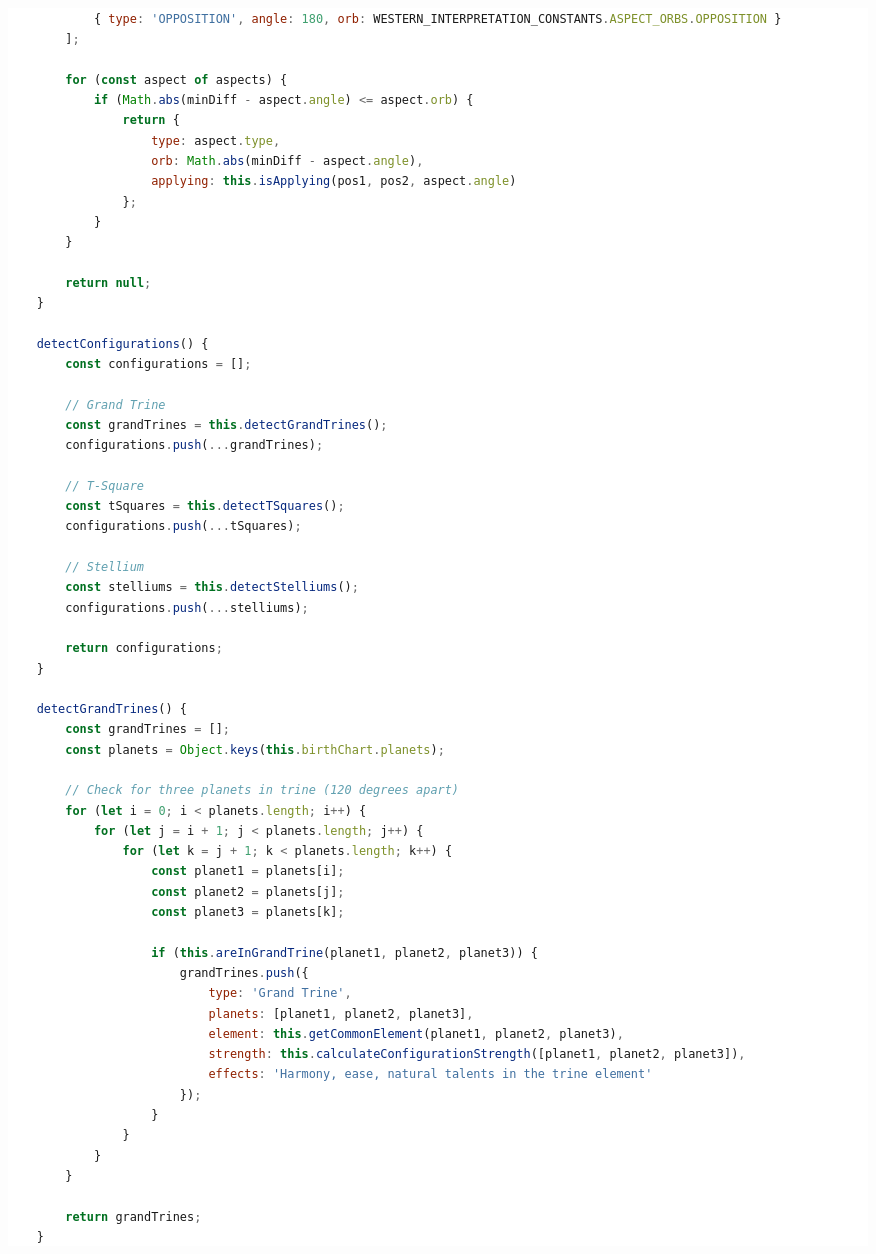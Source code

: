 ```javascript
            { type: 'OPPOSITION', angle: 180, orb: WESTERN_INTERPRETATION_CONSTANTS.ASPECT_ORBS.OPPOSITION }
        ];

        for (const aspect of aspects) {
            if (Math.abs(minDiff - aspect.angle) <= aspect.orb) {
                return {
                    type: aspect.type,
                    orb: Math.abs(minDiff - aspect.angle),
                    applying: this.isApplying(pos1, pos2, aspect.angle)
                };
            }
        }

        return null;
    }

    detectConfigurations() {
        const configurations = [];

        // Grand Trine
        const grandTrines = this.detectGrandTrines();
        configurations.push(...grandTrines);

        // T-Square
        const tSquares = this.detectTSquares();
        configurations.push(...tSquares);

        // Stellium
        const stelliums = this.detectStelliums();
        configurations.push(...stelliums);

        return configurations;
    }

    detectGrandTrines() {
        const grandTrines = [];
        const planets = Object.keys(this.birthChart.planets);

        // Check for three planets in trine (120 degrees apart)
        for (let i = 0; i < planets.length; i++) {
            for (let j = i + 1; j < planets.length; j++) {
                for (let k = j + 1; k < planets.length; k++) {
                    const planet1 = planets[i];
                    const planet2 = planets[j];
                    const planet3 = planets[k];

                    if (this.areInGrandTrine(planet1, planet2, planet3)) {
                        grandTrines.push({
                            type: 'Grand Trine',
                            planets: [planet1, planet2, planet3],
                            element: this.getCommonElement(planet1, planet2, planet3),
                            strength: this.calculateConfigurationStrength([planet1, planet2, planet3]),
                            effects: 'Harmony, ease, natural talents in the trine element'
                        });
                    }
                }
            }
        }

        return grandTrines;
    }
```